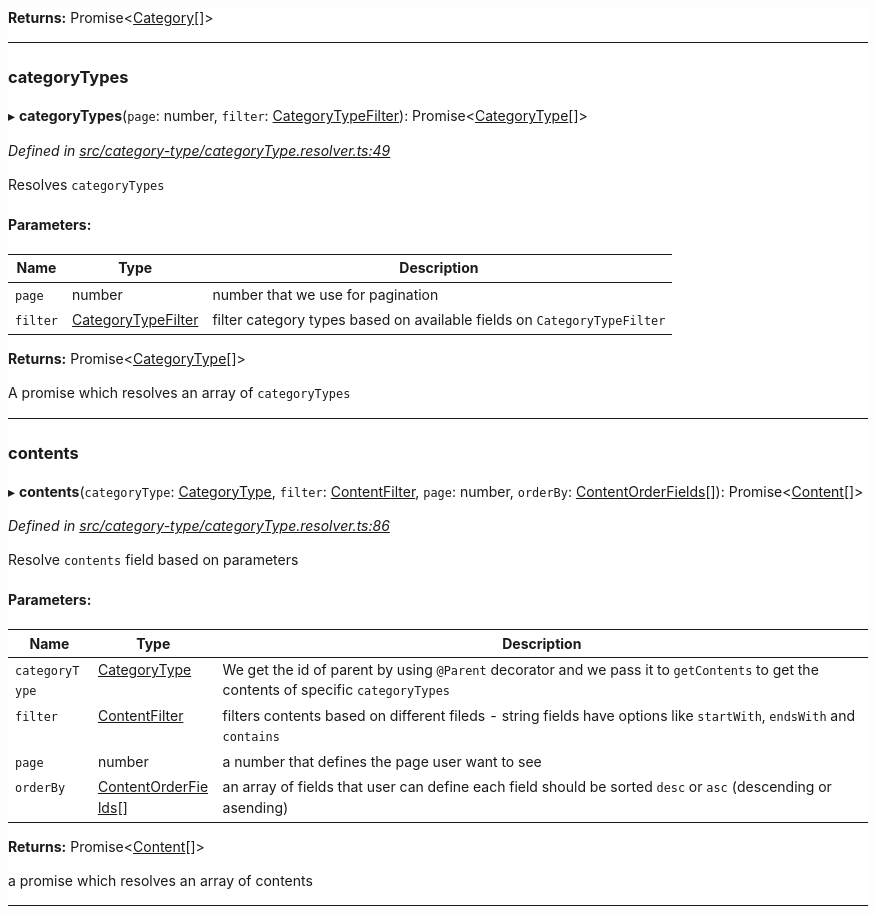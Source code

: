 **Returns:** Promise\<[Category](../interfaces/category.md)[]>

___

### categoryTypes

▸ **categoryTypes**(`page`: number, `filter`: [CategoryTypeFilter](../interfaces/categorytypefilter.md)): Promise\<[CategoryType](../interfaces/categorytype.md)[]>

*Defined in [src/category-type/categoryType.resolver.ts:49](https://github.com/simra-co/content-white-label-api/blob/4c549b3/src/category-type/categoryType.resolver.ts#L49)*

Resolves `categoryTypes`

#### Parameters:

Name | Type | Description |
------ | ------ | ------ |
`page` | number | number that we use for pagination |
`filter` | [CategoryTypeFilter](../interfaces/categorytypefilter.md) | filter category types based on available fields on `CategoryTypeFilter` |

**Returns:** Promise\<[CategoryType](../interfaces/categorytype.md)[]>

A promise which resolves an array of `categoryTypes`

___

### contents

▸ **contents**(`categoryType`: [CategoryType](../interfaces/categorytype.md), `filter`: [ContentFilter](../interfaces/contentfilter.md), `page`: number, `orderBy`: [ContentOrderFields](../interfaces/contentorderfields.md)[]): Promise\<[Content](../interfaces/content.md)[]>

*Defined in [src/category-type/categoryType.resolver.ts:86](https://github.com/simra-co/content-white-label-api/blob/4c549b3/src/category-type/categoryType.resolver.ts#L86)*

Resolve `contents` field based on parameters

#### Parameters:

Name | Type | Description |
------ | ------ | ------ |
`categoryType` | [CategoryType](../interfaces/categorytype.md) | We get the id of parent by using `@Parent` decorator and we pass it to `getContents` to get the contents of specific `categoryTypes` |
`filter` | [ContentFilter](../interfaces/contentfilter.md) | filters contents based on different fileds - string fields have options like `startWith`, `endsWith` and `contains` |
`page` | number | a number that defines the page user want to see |
`orderBy` | [ContentOrderFields](../interfaces/contentorderfields.md)[] | an array of fields that user can define each field should be sorted `desc` or `asc` (descending or asending) |

**Returns:** Promise\<[Content](../interfaces/content.md)[]>

a promise which resolves an array of contents

___
